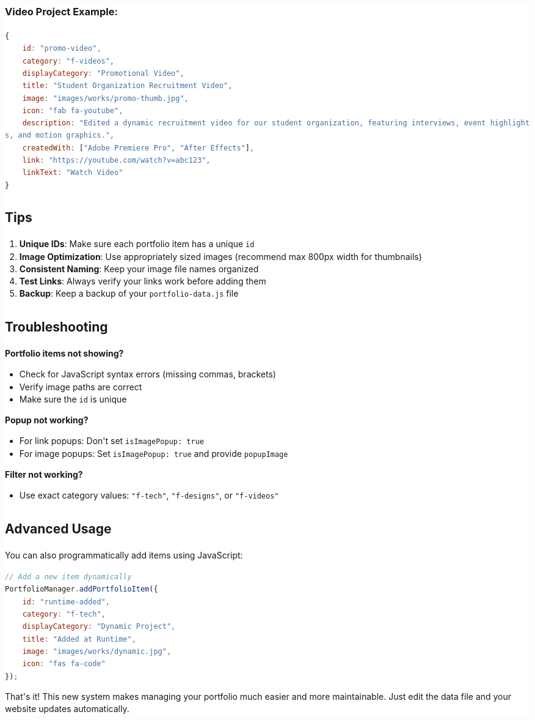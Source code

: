 ### Video Project Example:
```javascript
{
    id: "promo-video",
    category: "f-videos",
    displayCategory: "Promotional Video",
    title: "Student Organization Recruitment Video",
    image: "images/works/promo-thumb.jpg",
    icon: "fab fa-youtube",
    description: "Edited a dynamic recruitment video for our student organization, featuring interviews, event highlights, and motion graphics.",
    createdWith: ["Adobe Premiere Pro", "After Effects"],
    link: "https://youtube.com/watch?v=abc123",
    linkText: "Watch Video"
}
```

## Tips

1. **Unique IDs**: Make sure each portfolio item has a unique `id`
2. **Image Optimization**: Use appropriately sized images (recommend max 800px width for thumbnails)
3. **Consistent Naming**: Keep your image file names organized
4. **Test Links**: Always verify your links work before adding them
5. **Backup**: Keep a backup of your `portfolio-data.js` file

## Troubleshooting

**Portfolio items not showing?**
- Check for JavaScript syntax errors (missing commas, brackets)
- Verify image paths are correct
- Make sure the `id` is unique

**Popup not working?**
- For link popups: Don't set `isImagePopup: true`
- For image popups: Set `isImagePopup: true` and provide `popupImage`

**Filter not working?**
- Use exact category values: `"f-tech"`, `"f-designs"`, or `"f-videos"`

## Advanced Usage

You can also programmatically add items using JavaScript:

```javascript
// Add a new item dynamically
PortfolioManager.addPortfolioItem({
    id: "runtime-added",
    category: "f-tech",
    displayCategory: "Dynamic Project",
    title: "Added at Runtime",
    image: "images/works/dynamic.jpg",
    icon: "fas fa-code"
});
```

That's it! This new system makes managing your portfolio much easier and more maintainable. Just edit the data file and your website updates automatically. 